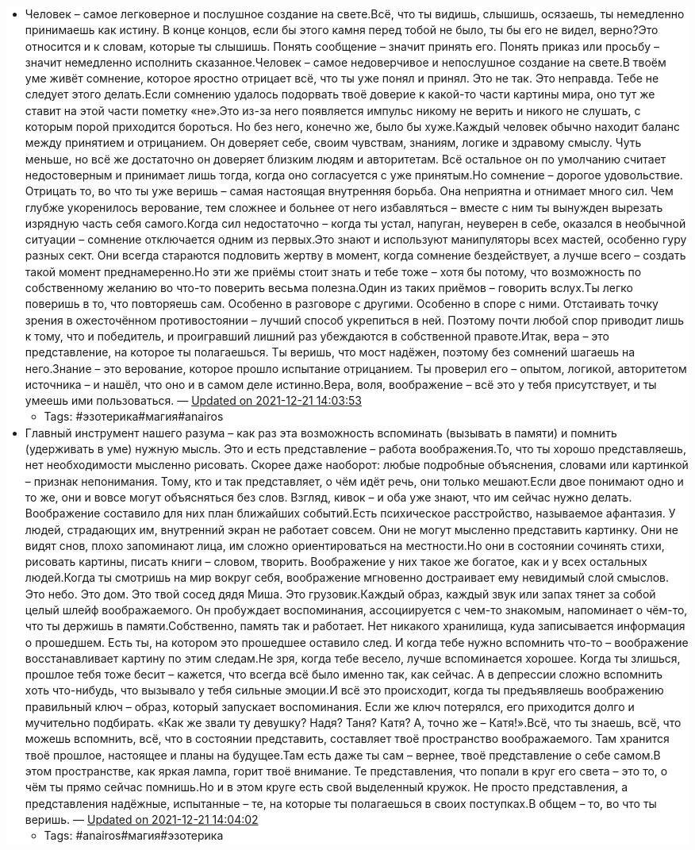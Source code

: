- Человек – самое легковерное и послушное создание на свете.Всё, что ты видишь, слышишь, осязаешь, ты немедленно принимаешь как истину. В конце концов, если бы этого камня перед тобой не было, ты бы его не видел, верно?Это относится и к словам, которые ты слышишь. Понять сообщение – значит принять его. Понять приказ или просьбу – значит немедленно исполнить сказанное.Человек – самое недоверчивое и непослушное создание на свете.В твоём уме живёт сомнение, которое яростно отрицает всё, что ты уже понял и принял. Это не так. Это неправда. Тебе не следует этого делать.Если сомнению удалось подорвать твоё доверие к какой-то части картины мира, оно тут же ставит на этой части пометку «не».Это из-за него появляется импульс никому не верить и никого не слушать, с которым порой приходится бороться. Но без него, конечно же, было бы хуже.Каждый человек обычно находит баланс между принятием и отрицанием. Он доверяет себе, своим чувствам, знаниям, логике и здравому смыслу. Чуть меньше, но всё же достаточно он доверяет близким людям и авторитетам. Всё остальное он по умолчанию считает недостоверным и принимает лишь тогда, когда оно согласуется с уже принятым.Но сомнение – дорогое удовольствие. Отрицать то, во что ты уже веришь – самая настоящая внутренняя борьба. Она неприятна и отнимает много сил. Чем глубже укоренилось верование, тем сложнее и больнее от него избавляться – вместе с ним ты вынужден вырезать изрядную часть себя самого.Когда сил недостаточно – когда ты устал, напуган, неуверен в себе, оказался в необычной ситуации – сомнение отключается одним из первых.Это знают и используют манипуляторы всех мастей, особенно гуру разных сект. Они всегда стараются подловить жертву в момент, когда сомнение бездействует, а лучше всего – создать такой момент преднамеренно.Но эти же приёмы стоит знать и тебе тоже – хотя бы потому, что возможность по собственному желанию во что-то поверить весьма полезна.Один из таких приёмов – говорить вслух.Ты легко поверишь в то, что повторяешь сам. Особенно в разговоре с другими. Особенно в споре с ними. Отстаивать точку зрения в ожесточённом противостоянии – лучший способ укрепиться в ней. Поэтому почти любой спор приводит лишь к тому, что и победитель, и проигравший лишний раз убеждаются в собственной правоте.Итак, вера – это представление, на которое ты полагаешься. Ты веришь, что мост надёжен, поэтому без сомнений шагаешь на него.Знание – это верование, которое прошло испытание отрицанием. Ты проверил его – опытом, логикой, авторитетом источника – и нашёл, что оно и в самом деле истинно.Вера, воля, воображение – всё это у тебя присутствует, и ты умеешь ими пользоваться. — [Updated on 2021-12-21 14:03:53](https://hyp.is/Jmmu6E9GEeyb72d1jcRb_A/author.today/reader/158625/1291086)
   - Tags: #эзотерика#магия#anairos
- Главный инструмент нашего разума – как раз эта возможность вспоминать (вызывать в памяти) и помнить (удерживать в уме) нужную мысль. Это и есть представление – работа воображения.То, что ты хорошо представляешь, нет необходимости мысленно рисовать. Скорее даже наоборот: любые подробные объяснения, словами или картинкой – признак непонимания. Тому, кто и так представляет, о чём идёт речь, они только мешают.Если двое понимают одно и то же, они и вовсе могут объясняться без слов. Взгляд, кивок – и оба уже знают, что им сейчас нужно делать. Воображение составило для них план ближайших событий.Есть психическое расстройство, называемое афантазия. У людей, страдающих им, внутренний экран не работает совсем. Они не могут мысленно представить картинку. Они не видят снов, плохо запоминают лица, им сложно ориентироваться на местности.Но они в состоянии сочинять стихи, рисовать картины, писать книги – словом, творить. Воображение у них такое же богатое, как и у всех остальных людей.Когда ты смотришь на мир вокруг себя, воображение мгновенно достраивает ему невидимый слой смыслов. Это небо. Это дом. Это твой сосед дядя Миша. Это грузовик.Каждый образ, каждый звук или запах тянет за собой целый шлейф воображаемого. Он пробуждает воспоминания, ассоциируется с чем-то знакомым, напоминает о чём-то, что ты держишь в памяти.Собственно, память так и работает. Нет никакого хранилища, куда записывается информация о прошедшем. Есть ты, на котором это прошедшее оставило след. И когда тебе нужно вспомнить что-то – воображение восстанавливает картину по этим следам.Не зря, когда тебе весело, лучше вспоминается хорошее. Когда ты злишься, прошлое тебя тоже бесит – кажется, что всегда всё было именно так, как сейчас. А в депрессии сложно вспомнить хоть что-нибудь, что вызывало у тебя сильные эмоции.И всё это происходит, когда ты предъявляешь воображению правильный ключ – образ, который запускает воспоминания. Если же ключ потерялся, его приходится долго и мучительно подбирать. «Как же звали ту девушку? Надя? Таня? Катя? А, точно же – Катя!».Всё, что ты знаешь, всё, что можешь вспомнить, всё, что в состоянии представить, составляет твоё пространство воображаемого. Там хранится твоё прошлое, настоящее и планы на будущее.Там есть даже ты сам – вернее, твоё представление о себе самом.В этом пространстве, как яркая лампа, горит твоё внимание. Те представления, что попали в круг его света – это то, о чём ты прямо сейчас помнишь.Но и в этом круге есть свой выделенный кружок. Не просто представления, а представления надёжные, испытанные – те, на которые ты полагаешься в своих поступках.В общем – то, во что ты веришь. — [Updated on 2021-12-21 14:04:02](https://hyp.is/cHd98E9EEeynOYNt15MnlA/author.today/reader/158625/1291086)
   - Tags: #anairos#магия#эзотерика
